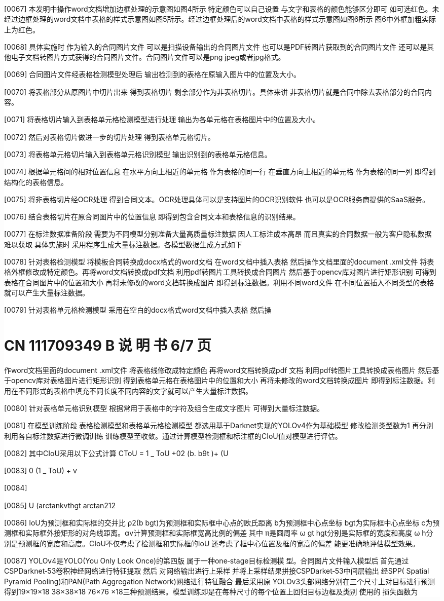 [0067] 本发明中操作word文档增加边框处理的示意图如图4所示 特定颜色可以自己设置 与文字和表格的颜色能够区分即可
如可选红色。未经过边框处理的word文档中表格的样式示意图如图5所示。经过边框处理后的word文档中表格的样式示意图如图6所示
图6中外框加粗实际上为红色。

[0068] 具体实施时 作为输入的合同图片文件 可以是扫描设备输出的合同图片文件 也可以是PDF转图片获取到的合同图片文件
还可以是其他电子文档转图片方式获得的合同图片文件。合同图片文件可以是png jpeg或者jpg格式。

[0069] 合同图片文件经表格检测模型处理后 输出检测到的表格在原输入图片中的位置及大小。

[0070] 将表格部分从原图片中切片出来 得到表格切片 剩余部分作为非表格切片。具体来讲 非表格切片就是合同中除去表格部分的合同内容。

[0071] 将表格切片输入到表格单元格检测模型进行处理 输出为各单元格在表格图片中的位置及大小。

[0072] 然后对表格切片做进一步的切片处理 得到表格单元格切片。

[0073] 将表格单元格切片输入到表格单元格识别模型 输出识别到的表格单元格信息。

[0074] 根据单元格间的相对位置信息 在水平方向上相近的单元格 作为表格的同一行 在垂直方向上相近的单元格 作为表格的同一列
即得到结构化的表格信息。

[0075] 将非表格切片经OCR处理 得到合同文本。OCR处理具体可以是支持图片的OCR识别软件 也可以是OCR服务商提供的SaaS服务。

[0076] 结合表格切片在原合同图片中的位置信息 即得到包含合同文本和表格信息的识别结果。

[0077] 在标注数据准备阶段 需要为不同模型分别准备大量高质量标注数据 因人工标注成本高昂 而且真实的合同数据一般为客户隐私数据
难以获取 具体实施时 采用程序生成大量标注数据。各模型数据生成方式如下

[0078] 针对表格检测模型 将模板合同转换成docx格式的word文档 在word文档中插入表格 然后操作文档里面的document .xml文件
将表格外框修改成特定颜色。再将word文档转换成pdf文档 利用pdf转图片工具转换成合同图片 然后基于opencv库对图片进行矩形识别
可得到表格在合同图片中的位置和大小 再将未修改的word文档转换成图片 即得到标注数据。利用不同word文件
在不同位置插入不同类型的表格就可以产生大量标注数据。

[0079] 针对表格单元格检测模型 采用在空白的docx格式word文档中插入表格 然后操

# CN 111709349 B 说 明 书 6/7 页

作word文档里面的document .xml文件 将表格线修改成特定颜色 再将word文档转换成pdf 文档 利用pdf转图片工具转换成表格图片
然后基于opencv库对表格图片进行矩形识别 得到表格单元格在表格图片中的位置和大小 再将未修改的word文档转换成图片
即得到标注数据。利用在不同形式的表格中填充不同长度不同内容的文字就可以产生大量标注数据。

[0080] 针对表格单元格识别模型 根据常用于表格中的字符及组合生成文字图片 可得到大量标注数据。

[0081] 在模型训练阶段 表格检测模型和表格单元格检测模型 都选用基于Darknet实现的YOLOv4作为基础模型 修改检测类型数为1
再分别利用各自标注数据进行微调训练 训练模型至收敛。通过计算模型检测框和标注框的CIoU值对模型进行评估。

[0082] 其中CIoU采用以下公式计算 CToU = 1 _ ToU +02 (b. b9t )+ (U

[0083] 0 (1 _ ToU) + v

[0084]

[0085] U (arctankvthgt arctan212

[0086] IoU为预测框和实际框的交并比 ρ2(b bgt)为预测框和实际框中心点的欧氏距离 b为预测框中心点坐标 bgt为实际框中心点坐标
c为预测框和实际框外接矩形的对角线距离。αv计算预测框和实际框宽高比例的偏差 其中 π是圆周率 ω gt hgt分别是实际框的宽度和高度
ω h分别是预测框的宽度和高度。CIoU不仅考虑了检测框和实际框的IoU 还考虑了框中心位置及框的宽高的偏差 能更准确地评估模型效果。

[0087] YOLOv4是YOLO(You Only Look Once)的第四版 属于一种one‑stage目标检测模 型。合同图片文件输入模型后
首先通过CSPDarknet‑53卷积神经网络进行特征提取 然后 对网络输出进行上采样 并将上采样结果拼接CSPDarket‑53中间层输出 经SPP(
Spatial Pyramid Pooling)和PAN(Path Aggregation Network)网络进行特征融合 最后采用原 YOLOv3头部网络分别在三个尺寸上对目标进行预测
得到19×19×18 38×38×18 76×76 ×18三种预测结果。模型训练即是在每种尺寸的每个位置上回归目标边框及类别 使用的 损失函数为
